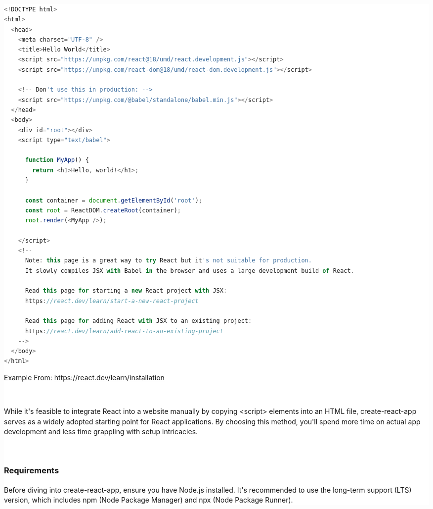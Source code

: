 

```js
<!DOCTYPE html>
<html>
  <head>
    <meta charset="UTF-8" />
    <title>Hello World</title>
    <script src="https://unpkg.com/react@18/umd/react.development.js"></script>
    <script src="https://unpkg.com/react-dom@18/umd/react-dom.development.js"></script>

    <!-- Don't use this in production: -->
    <script src="https://unpkg.com/@babel/standalone/babel.min.js"></script>
  </head>
  <body>
    <div id="root"></div>
    <script type="text/babel">
    
      function MyApp() {
        return <h1>Hello, world!</h1>;
      }

      const container = document.getElementById('root');
      const root = ReactDOM.createRoot(container);
      root.render(<MyApp />);

    </script>
    <!--
      Note: this page is a great way to try React but it's not suitable for production.
      It slowly compiles JSX with Babel in the browser and uses a large development build of React.

      Read this page for starting a new React project with JSX:
      https://react.dev/learn/start-a-new-react-project

      Read this page for adding React with JSX to an existing project:
      https://react.dev/learn/add-react-to-an-existing-project
    -->
  </body>
</html>

```
Example From: https://react.dev/learn/installation

<br>

While it's feasible to integrate React into a website manually by copying \<script\> elements into an HTML file, create-react-app serves as a widely adopted starting point for React applications. By choosing this method, you'll spend more time on actual app development and less time grappling with setup intricacies.

<br>

<h3>Requirements</h3>
Before diving into create-react-app, ensure you have Node.js installed. It's recommended to use the long-term support (LTS) version, which includes npm (Node Package Manager) and npx (Node Package Runner).
